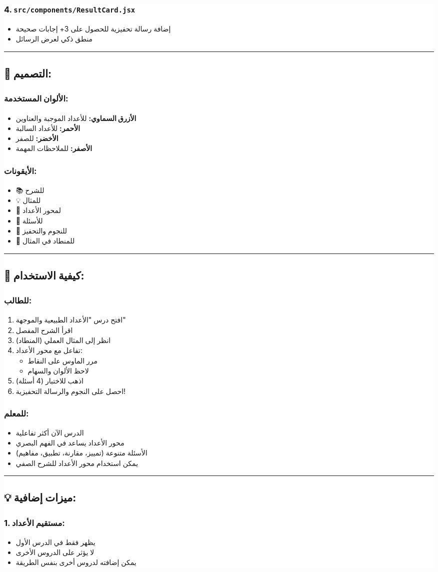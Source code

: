 ### 4. `src/components/ResultCard.jsx`
- إضافة رسالة تحفيزية للحصول على 3+ إجابات صحيحة
- منطق ذكي لعرض الرسائل

---

## 🎨 التصميم:

### الألوان المستخدمة:
- **الأزرق السماوي:** للأعداد الموجبة والعناوين
- **الأحمر:** للأعداد السالبة
- **الأخضر:** للصفر
- **الأصفر:** للملاحظات المهمة

### الأيقونات:
- 📚 للشرح
- 💡 للمثال
- 📏 لمحور الأعداد
- 📌 للأسئلة
- 🌟 للنجوم والتحفيز
- 🎈 للمنطاد في المثال

---

## 🚀 كيفية الاستخدام:

### للطالب:
1. افتح درس "الأعداد الطبيعية والموجهة"
2. اقرأ الشرح المفصل
3. انظر إلى المثال العملي (المنطاد)
4. تفاعل مع محور الأعداد:
   - مرر الماوس على النقاط
   - لاحظ الألوان والسهام
5. اذهب للاختبار (4 أسئلة)
6. احصل على النجوم والرسالة التحفيزية!

### للمعلم:
- الدرس الآن أكثر تفاعلية
- محور الأعداد يساعد في الفهم البصري
- الأسئلة متنوعة (تمييز، مقارنة، تطبيق، مفاهيم)
- يمكن استخدام محور الأعداد للشرح الصفي

---

## 💡 ميزات إضافية:

### 1. **مستقيم الأعداد:**
- يظهر فقط في الدرس الأول
- لا يؤثر على الدروس الأخرى
- يمكن إضافته لدروس أخرى بنفس الطريقة
